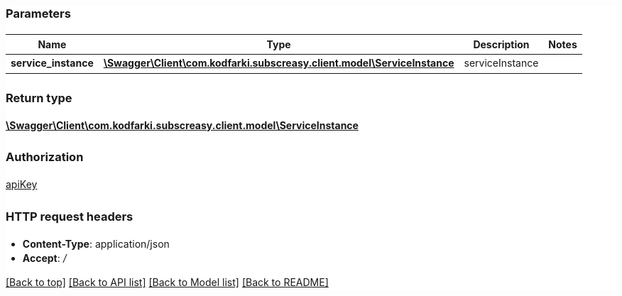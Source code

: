 ### Parameters

Name | Type | Description  | Notes
------------- | ------------- | ------------- | -------------
 **service_instance** | [**\Swagger\Client\com.kodfarki.subscreasy.client.model\ServiceInstance**](../Model/ServiceInstance.md)| serviceInstance |

### Return type

[**\Swagger\Client\com.kodfarki.subscreasy.client.model\ServiceInstance**](../Model/ServiceInstance.md)

### Authorization

[apiKey](../../README.md#apiKey)

### HTTP request headers

 - **Content-Type**: application/json
 - **Accept**: */*

[[Back to top]](#) [[Back to API list]](../../README.md#documentation-for-api-endpoints) [[Back to Model list]](../../README.md#documentation-for-models) [[Back to README]](../../README.md)

